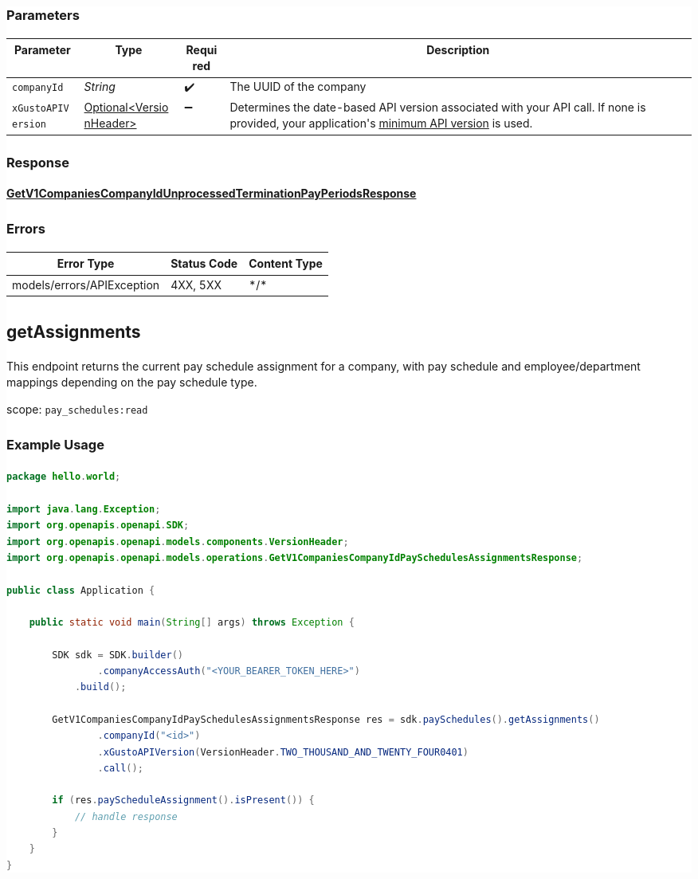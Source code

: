 ### Parameters

| Parameter                                                                                                                                                                                                                    | Type                                                                                                                                                                                                                         | Required                                                                                                                                                                                                                     | Description                                                                                                                                                                                                                  |
| ---------------------------------------------------------------------------------------------------------------------------------------------------------------------------------------------------------------------------- | ---------------------------------------------------------------------------------------------------------------------------------------------------------------------------------------------------------------------------- | ---------------------------------------------------------------------------------------------------------------------------------------------------------------------------------------------------------------------------- | ---------------------------------------------------------------------------------------------------------------------------------------------------------------------------------------------------------------------------- |
| `companyId`                                                                                                                                                                                                                  | *String*                                                                                                                                                                                                                     | :heavy_check_mark:                                                                                                                                                                                                           | The UUID of the company                                                                                                                                                                                                      |
| `xGustoAPIVersion`                                                                                                                                                                                                           | [Optional\<VersionHeader>](../../models/components/VersionHeader.md)                                                                                                                                                         | :heavy_minus_sign:                                                                                                                                                                                                           | Determines the date-based API version associated with your API call. If none is provided, your application's [minimum API version](https://docs.gusto.com/embedded-payroll/docs/api-versioning#minimum-api-version) is used. |

### Response

**[GetV1CompaniesCompanyIdUnprocessedTerminationPayPeriodsResponse](../../models/operations/GetV1CompaniesCompanyIdUnprocessedTerminationPayPeriodsResponse.md)**

### Errors

| Error Type                 | Status Code                | Content Type               |
| -------------------------- | -------------------------- | -------------------------- |
| models/errors/APIException | 4XX, 5XX                   | \*/\*                      |

## getAssignments

This endpoint returns the current pay schedule assignment for a company, with pay schedule and employee/department mappings depending on the pay schedule type.

scope: `pay_schedules:read`

### Example Usage

```java
package hello.world;

import java.lang.Exception;
import org.openapis.openapi.SDK;
import org.openapis.openapi.models.components.VersionHeader;
import org.openapis.openapi.models.operations.GetV1CompaniesCompanyIdPaySchedulesAssignmentsResponse;

public class Application {

    public static void main(String[] args) throws Exception {

        SDK sdk = SDK.builder()
                .companyAccessAuth("<YOUR_BEARER_TOKEN_HERE>")
            .build();

        GetV1CompaniesCompanyIdPaySchedulesAssignmentsResponse res = sdk.paySchedules().getAssignments()
                .companyId("<id>")
                .xGustoAPIVersion(VersionHeader.TWO_THOUSAND_AND_TWENTY_FOUR0401)
                .call();

        if (res.payScheduleAssignment().isPresent()) {
            // handle response
        }
    }
}
```
